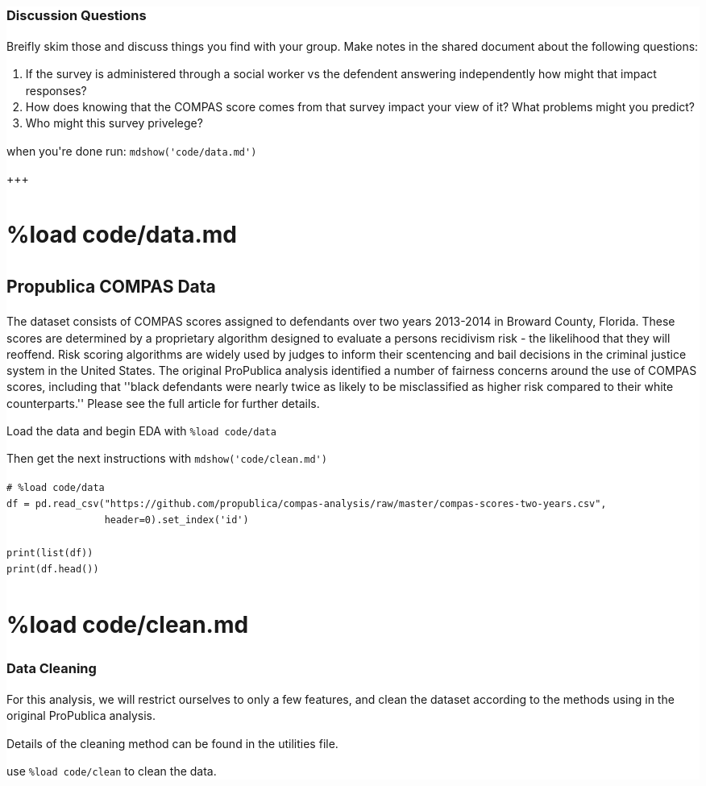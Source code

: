 ### Discussion Questions

Breifly skim those and discuss things you find with your group. Make notes in the shared document about the following questions:

1. If the survey is administered through a social worker vs the defendent answering independently how might that impact responses?
1. How does knowing that the COMPAS score comes from that survey impact your view of it?  What problems might you predict?
1. Who might this survey privelege?

when you're done run: `mdshow('code/data.md')`

+++

# %load code/data.md
## Propublica COMPAS Data

The dataset consists of COMPAS scores assigned to defendants over two years 2013-2014 in Broward County, Florida. These scores are determined by a proprietary algorithm designed to evaluate a persons recidivism risk - the likelihood that they will reoffend. Risk scoring algorithms are widely used by judges to inform their scentencing and bail decisions in the criminal justice system in the United States. The original ProPublica analysis identified a number of fairness concerns around the use of COMPAS scores, including that ''black defendants were nearly twice as likely to be misclassified as higher risk compared to their white counterparts.'' Please see the full article for further details.

Load the data and begin EDA with `%load code/data`


Then get the next instructions with `mdshow('code/clean.md')`

```{code-cell} ipython3
# %load code/data
df = pd.read_csv("https://github.com/propublica/compas-analysis/raw/master/compas-scores-two-years.csv",
                 header=0).set_index('id')

print(list(df))
print(df.head())
```

# %load code/clean.md
### Data Cleaning

For this analysis, we will restrict ourselves to only a few features, and clean the dataset according to the methods using in the original ProPublica analysis.

Details of the cleaning method can be found in the utilities file.

use `%load code/clean` to clean the data.
